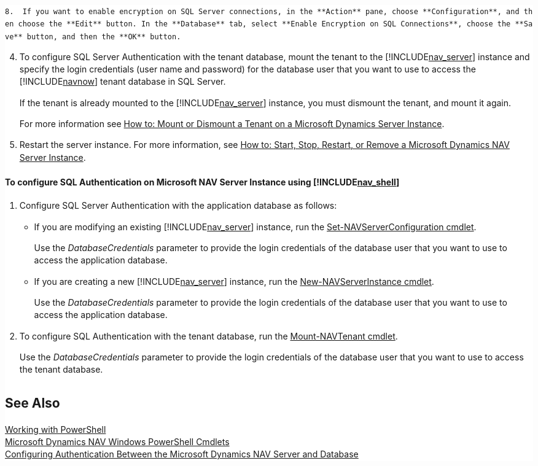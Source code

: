     8.  If you want to enable encryption on SQL Server connections, in the **Action** pane, choose **Configuration**, and then choose the **Edit** button. In the **Database** tab, select **Enable Encryption on SQL Connections**, choose the **Save** button, and then the **OK** button.  
  
4.  To configure SQL Server Authentication with the tenant database, mount the tenant to the [!INCLUDE[nav_server](../dynamics-nav/includes/nav_server_md.md)] instance and specify the login credentials \(user name and password\) for the database user that you want to use to access the [!INCLUDE[navnow](../dynamics-nav/includes/navnow_md.md)] tenant database in SQL Server.  
  
     If the tenant is already mounted to the [!INCLUDE[nav_server](../dynamics-nav/includes/nav_server_md.md)] instance, you must dismount the tenant, and mount it again.  
  
     For more information see [How to: Mount or Dismount a Tenant on a Microsoft Dynamics Server Instance](../Topic/How%20to:%20Mount%20or%20Dismount%20a%20Tenant%20on%20a%20Microsoft%20Dynamics%20Server%20Instance.md).  
  
5.  Restart the server instance. For more information, see [How to: Start, Stop, Restart, or Remove a Microsoft Dynamics NAV Server Instance](../Topic/How%20to:%20Start,%20Stop,%20Restart,%20or%20Remove%20a%20Microsoft%20Dynamics%20NAV%20Server%20Instance.md).  
  
#### To configure SQL Authentication on Microsoft NAV Server Instance using [!INCLUDE[nav_shell](../dynamics-nav/includes/nav_shell_md.md)]  
  
1.  Configure SQL Server Authentication with the application database as follows:  
  
    -   If you are modifying an existing [!INCLUDE[nav_server](../dynamics-nav/includes/nav_server_md.md)] instance, run the [Set\-NAVServerConfiguration cmdlet](http://go.microsoft.com/fwlink/?LinkID=401394).  
  
         Use the *DatabaseCredentials* parameter to provide the login credentials of the database user that you want to use to access the application database.  
  
    -   If you are creating a new [!INCLUDE[nav_server](../dynamics-nav/includes/nav_server_md.md)] instance, run the [New\-NAVServerInstance cmdlet](http://go.microsoft.com/fwlink/?LinkID=401376).  
  
         Use the *DatabaseCredentials* parameter to provide the login credentials of the database user that you want to use to access the application database.  
  
2.  To configure SQL Authentication with the tenant database, run the [Mount\-NAVTenant cmdlet](http://go.microsoft.com/fwlink/?LinkID=401372).  
  
     Use the *DatabaseCredentials* parameter to provide the login credentials of the database user that you want to use to access the tenant database.  
  
## See Also  
 [Working with PowerShell](../dynamics-nav/Working-with-PowerShell.md)   
 [Microsoft Dynamics NAV Windows PowerShell Cmdlets](../dynamics-nav/Microsoft-Dynamics-NAV-Windows-PowerShell-Cmdlets.md)   
 [Configuring Authentication Between the Microsoft Dynamics NAV Server and Database](../dynamics-nav/Configuring-Authentication-Between-the-Microsoft-Dynamics-NAV-Server-and-Database.md)